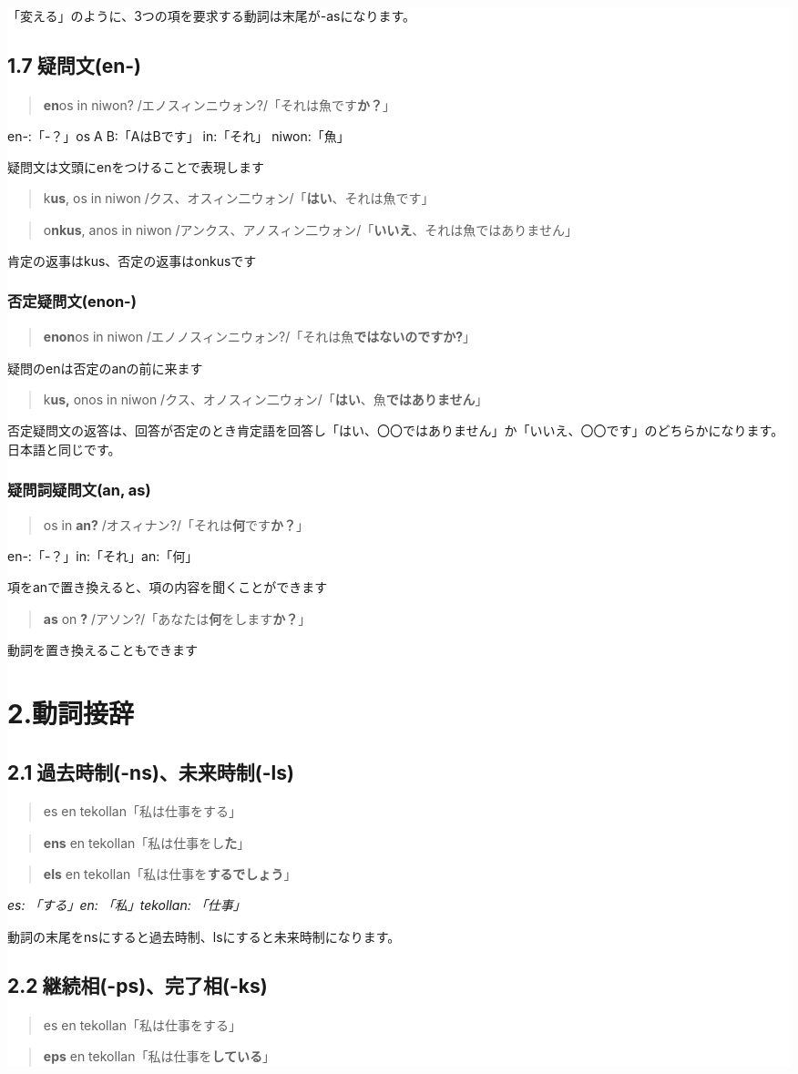 「変える」のように、3つの項を要求する動詞は末尾が-asになります。



## 1.7 疑問文(en-)

> **en**os in niwon? /エノスィンニウォン?/「それは魚です**か？**」

en-:「-？」os A B:「AはBです」 in:「それ」 niwon:「魚」

疑問文は文頭にenをつけることで表現します

> k**us**, os in niwon /クス、オスィン二ウォン/「**はい**、それは魚です」

> o**nkus**, anos in niwon /アンクス、アノスィン二ウォン/「**いいえ**、それは魚ではありません」

肯定の返事はkus、否定の返事はonkusです

### **否定疑問文(enon-)**

> **enon**os in niwon /エノノスィンニウォン?/「それは魚**ではないのですか?**」

疑問のenは否定のanの前に来ます

> k**us,** onos in niwon /クス、オノスィン二ウォン/「**はい**、魚**ではありません**」

否定疑問文の返答は、回答が否定のとき肯定語を回答し「はい、〇〇ではありません」か「いいえ、〇〇です」のどちらかになります。日本語と同じです。

### 疑問詞疑問文(an, as)

> os in **an?** /オスィナン?/「それは**何**です**か？**」

en-:「-？」in:「それ」an:「何」

項をanで置き換えると、項の内容を聞くことができます

> **as** on **?** /アソン?/「あなたは**何**をします**か？**」

動詞を置き換えることもできます

# 2.動詞接辞
## 2.1 過去時制(-ns)、未来時制(-ls)

> es en tekollan「私は仕事をする」

> **ens** en tekollan「私は仕事をし**た**」

> **els** en tekollan「私は仕事を**するでしょう**」

*es: 「する」en: 「私」tekollan: 「仕事」*

動詞の末尾をnsにすると過去時制、lsにすると未来時制になります。

## 2.2 継続相(-ps)、完了相(-ks)

> es en tekollan「私は仕事をする」

> **eps** en tekollan「私は仕事を**している**」
